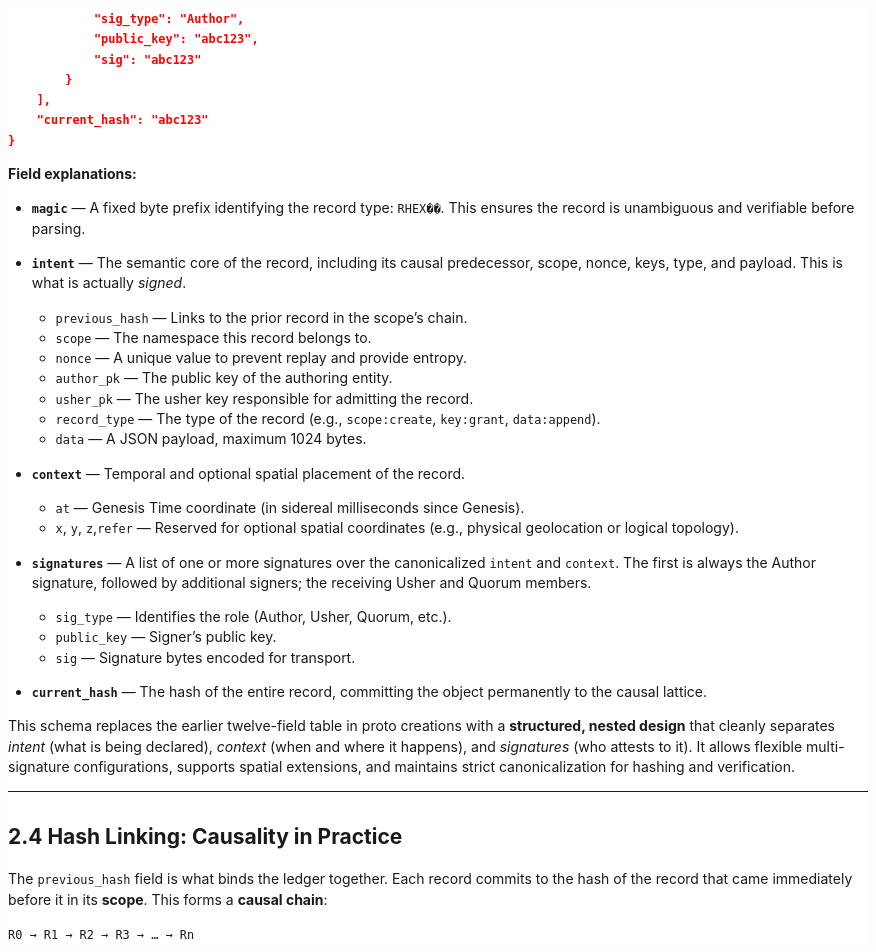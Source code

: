 ```json
            "sig_type": "Author",
            "public_key": "abc123",
            "sig": "abc123"
        }
    ],
    "current_hash": "abc123"
}
```

**Field explanations:**

-   **`magic`** — A fixed byte prefix identifying the record type: `RHEX��`. This ensures the record is unambiguous and verifiable before parsing.
-   **`intent`** — The semantic core of the record, including its causal predecessor, scope, nonce, keys, type, and payload. This is what is actually _signed_.

    -   `previous_hash` — Links to the prior record in the scope’s chain.
    -   `scope` — The namespace this record belongs to.
    -   `nonce` — A unique value to prevent replay and provide entropy.
    -   `author_pk` — The public key of the authoring entity.
    -   `usher_pk` — The usher key responsible for admitting the record.
    -   `record_type` — The type of the record (e.g., `scope:create`, `key:grant`, `data:append`).
    -   `data` — A JSON payload, maximum 1024 bytes.

-   **`context`** — Temporal and optional spatial placement of the record.

    -   `at` — Genesis Time coordinate (in sidereal milliseconds since Genesis).
    -   `x`, `y`, `z`,`refer` — Reserved for optional spatial coordinates (e.g., physical geolocation or logical topology).

-   **`signatures`** — A list of one or more signatures over the canonicalized `intent` and `context`. The first is always the Author signature, followed by additional signers; the receiving Usher and Quorum members.

    -   `sig_type` — Identifies the role (Author, Usher, Quorum, etc.).
    -   `public_key` — Signer’s public key.
    -   `sig` — Signature bytes encoded for transport.

-   **`current_hash`** — The hash of the entire record, committing the object permanently to the causal lattice.

This schema replaces the earlier twelve-field table in proto creations with a **structured, nested design** that cleanly separates _intent_ (what is being declared), _context_ (when and where it happens), and _signatures_ (who attests to it). It allows flexible multi-signature configurations, supports spatial extensions, and maintains strict canonicalization for hashing and verification.

---

## <a name="2.4-hash-linking-causality-in-practice"></a> 2.4 Hash Linking: Causality in Practice

The `previous_hash` field is what binds the ledger together. Each record commits to the hash of the record that came immediately before it in its **scope**. This forms a **causal chain**:

```
R0 → R1 → R2 → R3 → … → Rn
```
